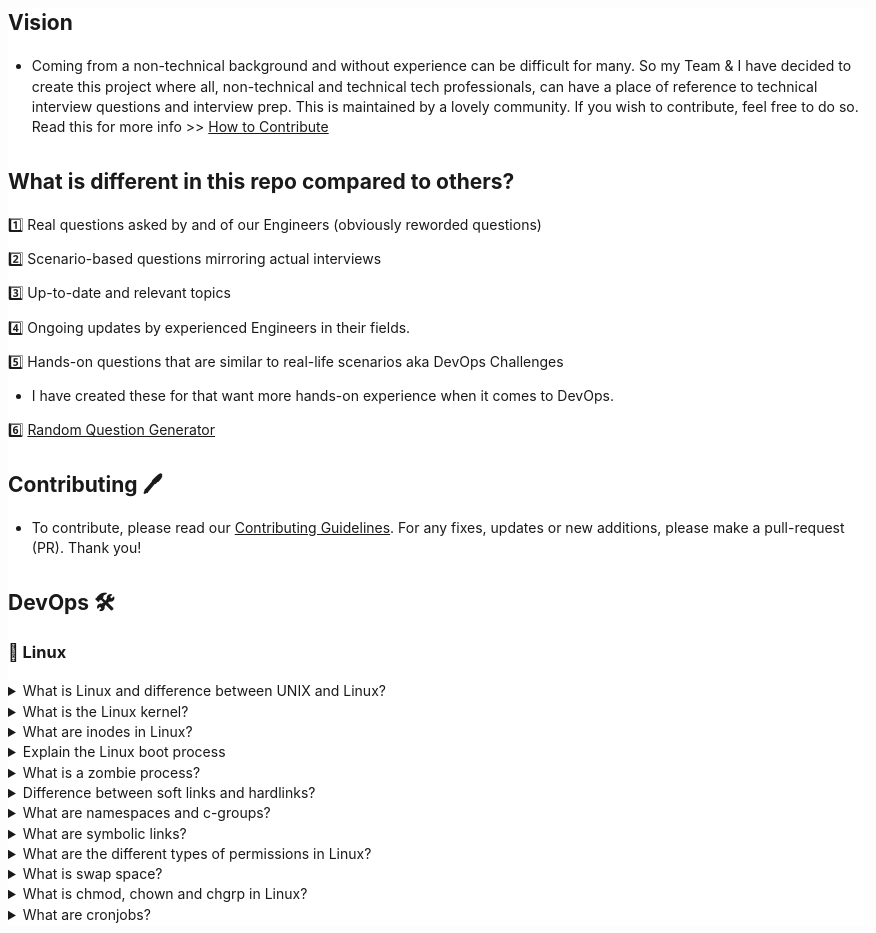 ## Vision

- Coming from a non-technical background and without experience can be difficult for many. So my Team & I have decided to create this project where all, non-technical and technical tech professionals, can have a place of reference to technical interview questions and interview prep. This is maintained by a lovely community. If you wish to contribute, feel free to do so. Read this for more info >> [How to Contribute](#contributing-🖊️s) 

## What is different in this repo compared to others?

1️⃣ Real questions asked by and of our Engineers (obviously reworded questions)

2️⃣ Scenario-based questions mirroring actual interviews

3️⃣ Up-to-date and relevant topics

4️⃣ Ongoing updates by experienced Engineers in their fields.

5️⃣ Hands-on questions that are similar to real-life scenarios aka DevOps Challenges
  - I have created these for that want more hands-on experience when it comes to DevOps.

6️⃣ [Random Question Generator](./misc/README.md)


## Contributing 🖊️

- To contribute, please read our [Contributing Guidelines](CONTRIBUTING.md). For any fixes, updates or new additions, please make a pull-request (PR). Thank you!

## DevOps 🛠

### :small_blue_diamond: Linux

<details><summary>What is Linux and difference between UNIX and Linux?</summary></details>

<details><summary>What is the Linux kernel?</summary></details>

<details><summary>What are inodes in Linux?</summary></details>


<details><summary>Explain the Linux boot process</summary></details>

<details><summary>What is a zombie process?</summary></details>

<details><summary>Difference between soft links and hardlinks?</summary></details>

<details><summary>What are namespaces and c-groups?</summary></details>

<details><summary>What are symbolic links?</summary></details>

<details><summary>What are the different types of permissions in Linux?</summary></details>

<details><summary>What is swap space?</summary></details>


<details><summary>What is chmod, chown and chgrp in Linux?</summary></details>

<details><summary>What are cronjobs?</summary></details>
